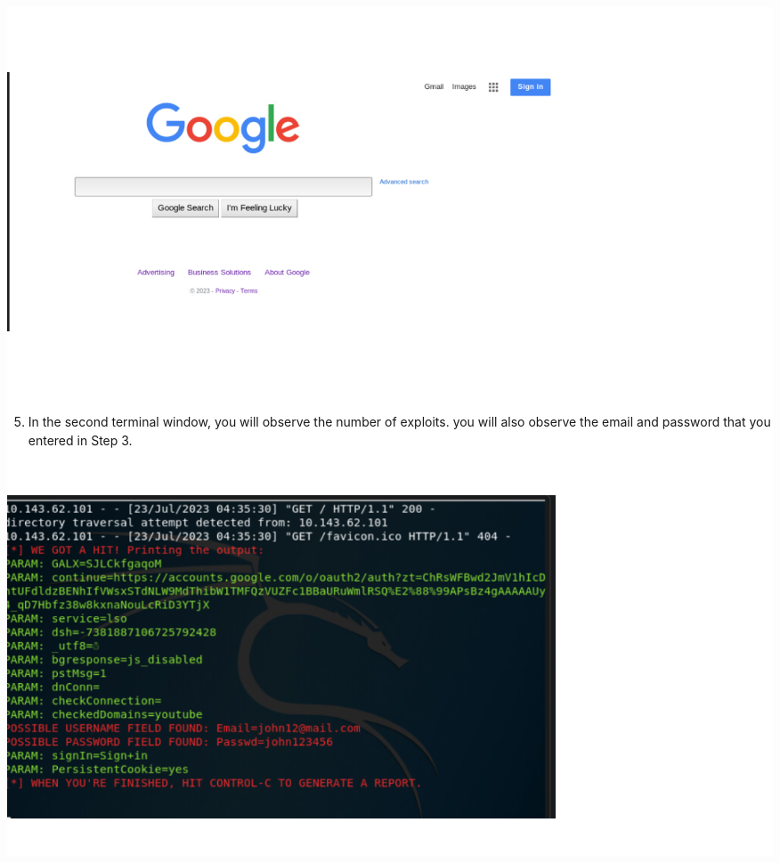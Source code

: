 <img width="616" height="437" alt="Lab 4" src="https://raw.githubusercontent.com/DanielTsang26/SET/refs/heads/main/Screenshot%202025-08-19%20191735.png" /></br>

5. In the second terminal window, you will observe the number of exploits. you will also observe the email and password that you entered in Step 3.

<img width="616" height="437" alt="Lab 4" src="https://raw.githubusercontent.com/DanielTsang26/SET/refs/heads/main/Screenshot%202025-08-19%20192024.png" /></br>
